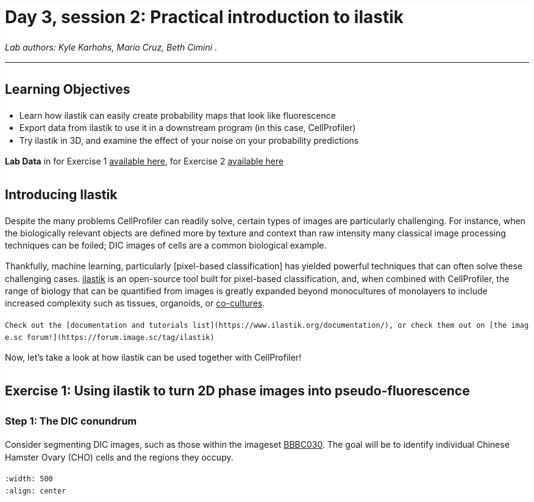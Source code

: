 # Day 3, session 2: Practical introduction to ilastik

*Lab authors: Kyle Karhohs, Mario Cruz, Beth Cimini* . 

---

## Learning Objectives
- Learn how ilastik can easily create probability maps that look like fluorescence 
- Export data from ilastik to use it in a downstream program (in this case, CellProfiler)
- Try ilastik in 3D, and examine the effect of your noise on your probability predictions

**Lab Data** in for Exercise 1 [available here](https://github.com/CellProfiler/tutorials/raw/master/PixelBasedClassification/Archive.zip), for Exercise 2 [available here](https://drive.google.com/drive/folders/103WGOpXX4pu2kUBh3nCEuMrPjI3pZK4N?usp=drive_link)


## Introducing Ilastik

Despite the many problems CellProfiler can readily
solve, certain types of images are particularly challenging. For
instance, when the biologically relevant objects are defined more by
texture and context than raw intensity many classical image processing techniques can be foiled; DIC images of cells are a common biological
example.

Thankfully, machine learning, particularly [pixel-based classification]
has yielded powerful techniques that can often solve these challenging
cases. [ilastik](http://ilastik.org/) is an open-source tool built for pixel-based
classification, and, when combined with CellProfiler, the range of
biology that can be quantified from images is greatly expanded beyond
monocultures of monolayers to include increased complexity such as
tissues, organoids, or [co-cultures](https://www.ncbi.nlm.nih.gov/pubmed/26687239).

```{margin} Want to learn more about working with ilastik?
Check out the [documentation and tutorials list](https://www.ilastik.org/documentation/), or check them out on [the image.sc forum!](https://forum.image.sc/tag/ilastik)
```

Now, let’s take a look at how ilastik can be used together with
CellProfiler!

## Exercise 1: Using ilastik to turn 2D phase images into pseudo-fluorescence

### Step 1: The DIC conundrum

Consider segmenting DIC images, such as those within the imageset
[BBBC030](https://bbbc.broadinstitute.org/BBBC030). The goal will be to identify individual Chinese Hamster
Ovary (CHO) cells and the regions they occupy.

```{figure} ./TutorialImages/cho01.png
:width: 500
:align: center
```
